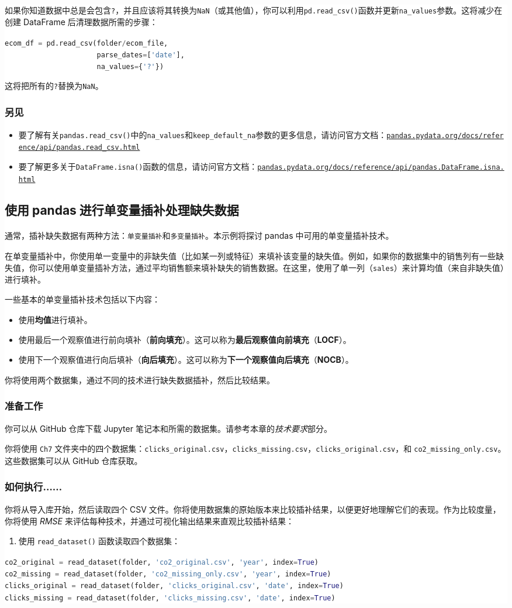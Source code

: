 如果你知道数据中总是会包含`?`，并且应该将其转换为`NaN`（或其他值），你可以利用`pd.read_csv()`函数并更新`na_values`参数。这将减少在创建 DataFrame 后清理数据所需的步骤：

```py
ecom_df = pd.read_csv(folder/ecom_file,
                      parse_dates=['date'],
                      na_values={'?'})
```

这将把所有的`?`替换为`NaN`。

### 另见

+   要了解有关`pandas.read_csv()`中的`na_values`和`keep_default_na`参数的更多信息，请访问官方文档：[`pandas.pydata.org/docs/reference/api/pandas.read_csv.html`](https://pandas.pydata.org/docs/reference/api/pandas.read_csv.html)

+   要了解更多关于`DataFrame.isna()`函数的信息，请访问官方文档：[`pandas.pydata.org/docs/reference/api/pandas.DataFrame.isna.html`](https://pandas.pydata.org/docs/reference/api/pandas.DataFrame.isna.html)

## 使用 pandas 进行单变量插补处理缺失数据

通常，插补缺失数据有两种方法：`单变量插补`和`多变量插补`。本示例将探讨 pandas 中可用的单变量插补技术。

在单变量插补中，你使用单一变量中的非缺失值（比如某一列或特征）来填补该变量的缺失值。例如，如果你的数据集中的销售列有一些缺失值，你可以使用单变量插补方法，通过平均销售额来填补缺失的销售数据。在这里，使用了单一列（`sales`）来计算均值（来自非缺失值）进行填补。

一些基本的单变量插补技术包括以下内容：

+   使用**均值**进行填补。

+   使用最后一个观察值进行前向填补（**前向填充**）。这可以称为**最后观察值向前填充**（**LOCF**）。

+   使用下一个观察值进行向后填补（**向后填充**）。这可以称为**下一个观察值向后填充**（**NOCB**）。

你将使用两个数据集，通过不同的技术进行缺失数据插补，然后比较结果。

### 准备工作

你可以从 GitHub 仓库下载 Jupyter 笔记本和所需的数据集。请参考本章的*技术要求*部分。

你将使用 `Ch7` 文件夹中的四个数据集：`clicks_original.csv`，`clicks_missing.csv`，`clicks_original.csv`，和 `co2_missing_only.csv`。这些数据集可以从 GitHub 仓库获取。

### 如何执行……

你将从导入库开始，然后读取四个 CSV 文件。你将使用数据集的原始版本来比较插补结果，以便更好地理解它们的表现。作为比较度量，你将使用 *RMSE* 来评估每种技术，并通过可视化输出结果来直观比较插补结果：

1.  使用 `read_dataset()` 函数读取四个数据集：

```py
co2_original = read_dataset(folder, 'co2_original.csv', 'year', index=True)
co2_missing = read_dataset(folder, 'co2_missing_only.csv', 'year', index=True)
clicks_original = read_dataset(folder, 'clicks_original.csv', 'date', index=True)
clicks_missing = read_dataset(folder, 'clicks_missing.csv', 'date', index=True)
```
